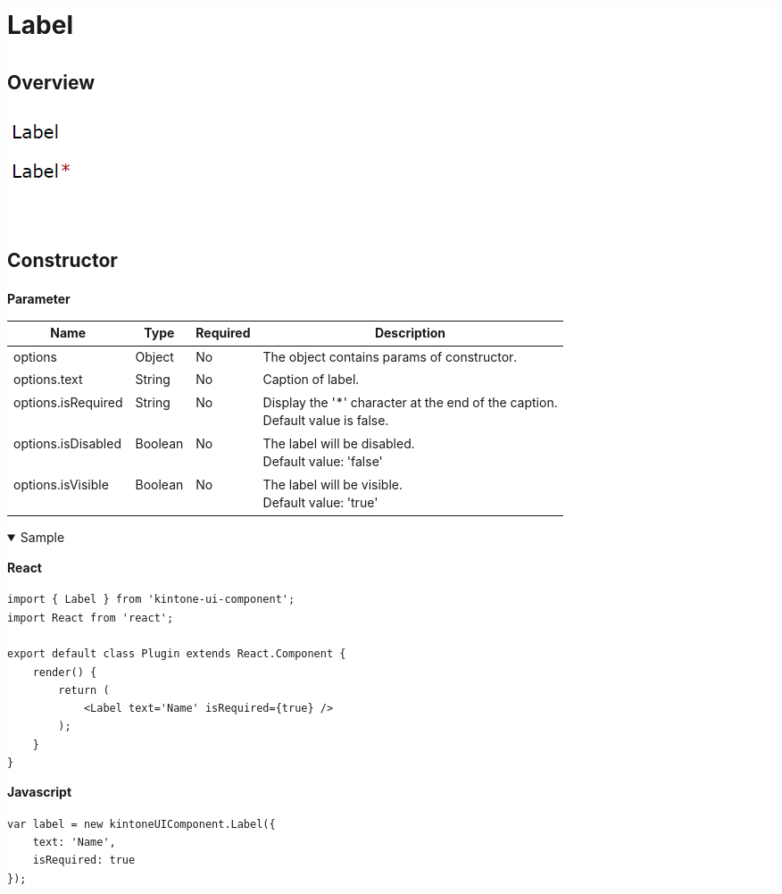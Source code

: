 # Label

## Overview
![Label](../img/label.PNG)

## Constructor

**Parameter**

| Name| Type| Required| Description |
| --- | --- | --- | --- |
|options|Object|No|The object contains params of constructor.|
|options.text|String|No|Caption of label.|
|options.isRequired|String|No|Display the '*' character at the end of the caption. <br> Default value is false.|
|options.isDisabled|Boolean|No|The label will be disabled. <br> Default value: 'false'|
|options.isVisible|Boolean|No|The label will be visible. <br> Default value: 'true'|

<details class="tab-container" open>
<Summary>Sample</Summary>

**React**
```
import { Label } from 'kintone-ui-component';
import React from 'react';

export default class Plugin extends React.Component {
    render() {
        return (
            <Label text='Name' isRequired={true} />
        );
    }
}

```
**Javascript**
```
var label = new kintoneUIComponent.Label({
    text: 'Name',
    isRequired: true
});
```
</details>
